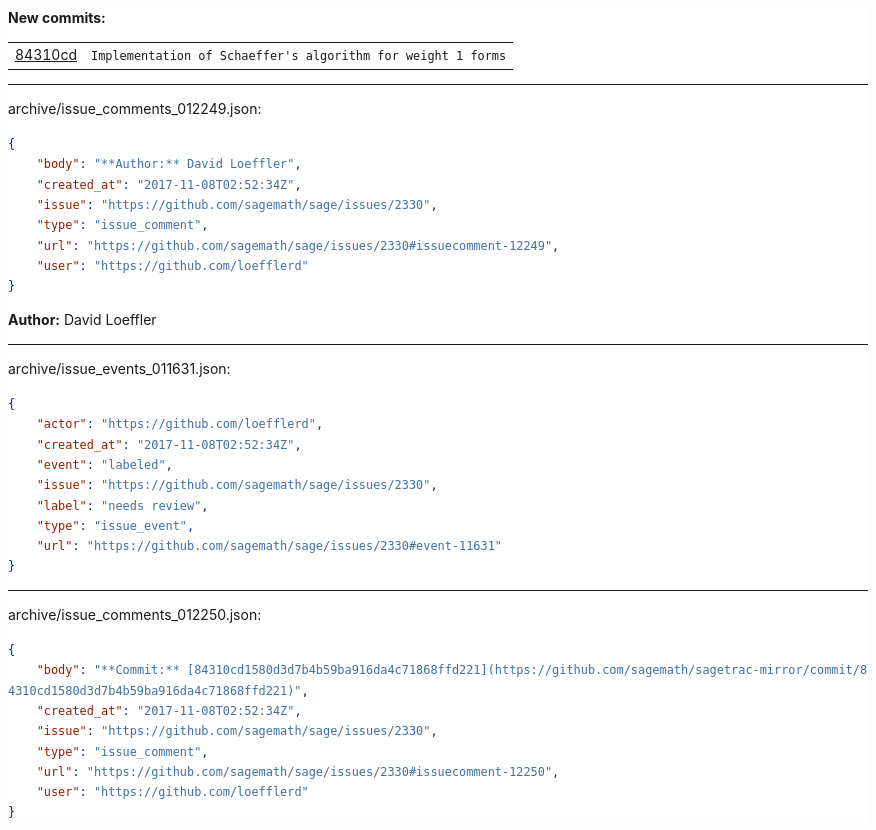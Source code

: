 <a id='comment:9'></a>
**New commits:**
<table><tr><td><a href="https://github.com/sagemath/sagetrac-mirror/commit/84310cd1580d3d7b4b59ba916da4c71868ffd221">84310cd</a></td><td><code>Implementation of Schaeffer's algorithm for weight 1 forms</code></td></tr></table>




---

archive/issue_comments_012249.json:
```json
{
    "body": "**Author:** David Loeffler",
    "created_at": "2017-11-08T02:52:34Z",
    "issue": "https://github.com/sagemath/sage/issues/2330",
    "type": "issue_comment",
    "url": "https://github.com/sagemath/sage/issues/2330#issuecomment-12249",
    "user": "https://github.com/loefflerd"
}
```

**Author:** David Loeffler



---

archive/issue_events_011631.json:
```json
{
    "actor": "https://github.com/loefflerd",
    "created_at": "2017-11-08T02:52:34Z",
    "event": "labeled",
    "issue": "https://github.com/sagemath/sage/issues/2330",
    "label": "needs review",
    "type": "issue_event",
    "url": "https://github.com/sagemath/sage/issues/2330#event-11631"
}
```



---

archive/issue_comments_012250.json:
```json
{
    "body": "**Commit:** [84310cd1580d3d7b4b59ba916da4c71868ffd221](https://github.com/sagemath/sagetrac-mirror/commit/84310cd1580d3d7b4b59ba916da4c71868ffd221)",
    "created_at": "2017-11-08T02:52:34Z",
    "issue": "https://github.com/sagemath/sage/issues/2330",
    "type": "issue_comment",
    "url": "https://github.com/sagemath/sage/issues/2330#issuecomment-12250",
    "user": "https://github.com/loefflerd"
}
```
